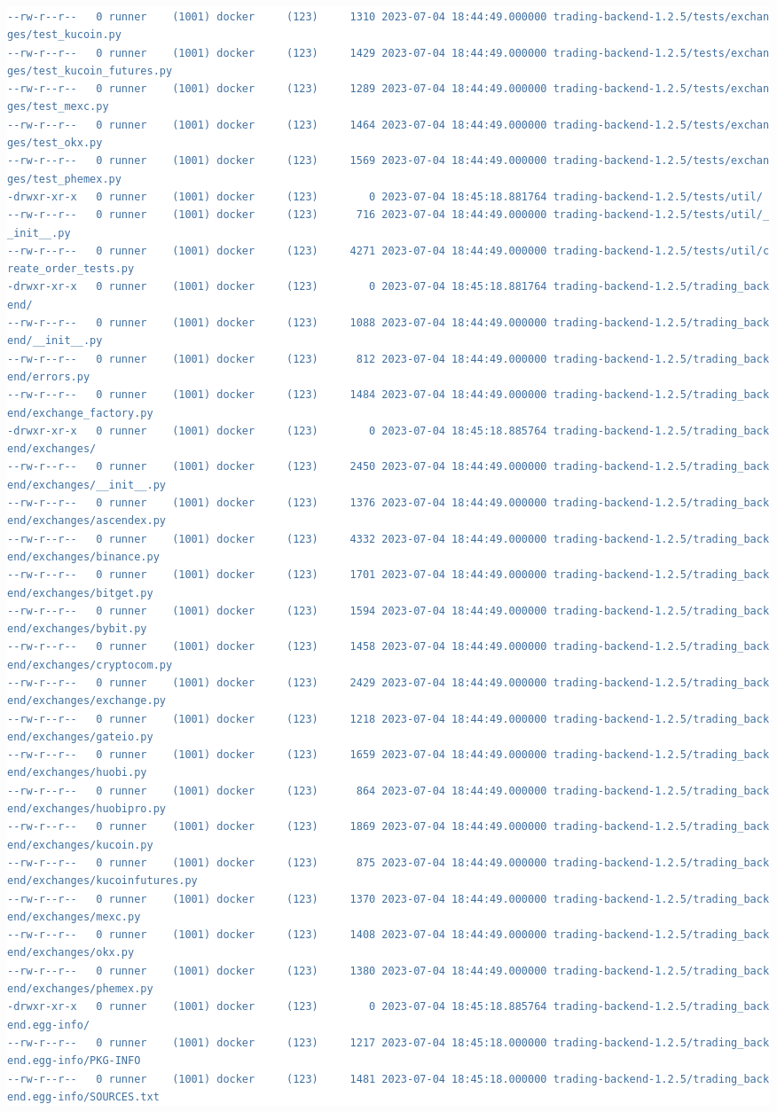 ```diff
--rw-r--r--   0 runner    (1001) docker     (123)     1310 2023-07-04 18:44:49.000000 trading-backend-1.2.5/tests/exchanges/test_kucoin.py
--rw-r--r--   0 runner    (1001) docker     (123)     1429 2023-07-04 18:44:49.000000 trading-backend-1.2.5/tests/exchanges/test_kucoin_futures.py
--rw-r--r--   0 runner    (1001) docker     (123)     1289 2023-07-04 18:44:49.000000 trading-backend-1.2.5/tests/exchanges/test_mexc.py
--rw-r--r--   0 runner    (1001) docker     (123)     1464 2023-07-04 18:44:49.000000 trading-backend-1.2.5/tests/exchanges/test_okx.py
--rw-r--r--   0 runner    (1001) docker     (123)     1569 2023-07-04 18:44:49.000000 trading-backend-1.2.5/tests/exchanges/test_phemex.py
-drwxr-xr-x   0 runner    (1001) docker     (123)        0 2023-07-04 18:45:18.881764 trading-backend-1.2.5/tests/util/
--rw-r--r--   0 runner    (1001) docker     (123)      716 2023-07-04 18:44:49.000000 trading-backend-1.2.5/tests/util/__init__.py
--rw-r--r--   0 runner    (1001) docker     (123)     4271 2023-07-04 18:44:49.000000 trading-backend-1.2.5/tests/util/create_order_tests.py
-drwxr-xr-x   0 runner    (1001) docker     (123)        0 2023-07-04 18:45:18.881764 trading-backend-1.2.5/trading_backend/
--rw-r--r--   0 runner    (1001) docker     (123)     1088 2023-07-04 18:44:49.000000 trading-backend-1.2.5/trading_backend/__init__.py
--rw-r--r--   0 runner    (1001) docker     (123)      812 2023-07-04 18:44:49.000000 trading-backend-1.2.5/trading_backend/errors.py
--rw-r--r--   0 runner    (1001) docker     (123)     1484 2023-07-04 18:44:49.000000 trading-backend-1.2.5/trading_backend/exchange_factory.py
-drwxr-xr-x   0 runner    (1001) docker     (123)        0 2023-07-04 18:45:18.885764 trading-backend-1.2.5/trading_backend/exchanges/
--rw-r--r--   0 runner    (1001) docker     (123)     2450 2023-07-04 18:44:49.000000 trading-backend-1.2.5/trading_backend/exchanges/__init__.py
--rw-r--r--   0 runner    (1001) docker     (123)     1376 2023-07-04 18:44:49.000000 trading-backend-1.2.5/trading_backend/exchanges/ascendex.py
--rw-r--r--   0 runner    (1001) docker     (123)     4332 2023-07-04 18:44:49.000000 trading-backend-1.2.5/trading_backend/exchanges/binance.py
--rw-r--r--   0 runner    (1001) docker     (123)     1701 2023-07-04 18:44:49.000000 trading-backend-1.2.5/trading_backend/exchanges/bitget.py
--rw-r--r--   0 runner    (1001) docker     (123)     1594 2023-07-04 18:44:49.000000 trading-backend-1.2.5/trading_backend/exchanges/bybit.py
--rw-r--r--   0 runner    (1001) docker     (123)     1458 2023-07-04 18:44:49.000000 trading-backend-1.2.5/trading_backend/exchanges/cryptocom.py
--rw-r--r--   0 runner    (1001) docker     (123)     2429 2023-07-04 18:44:49.000000 trading-backend-1.2.5/trading_backend/exchanges/exchange.py
--rw-r--r--   0 runner    (1001) docker     (123)     1218 2023-07-04 18:44:49.000000 trading-backend-1.2.5/trading_backend/exchanges/gateio.py
--rw-r--r--   0 runner    (1001) docker     (123)     1659 2023-07-04 18:44:49.000000 trading-backend-1.2.5/trading_backend/exchanges/huobi.py
--rw-r--r--   0 runner    (1001) docker     (123)      864 2023-07-04 18:44:49.000000 trading-backend-1.2.5/trading_backend/exchanges/huobipro.py
--rw-r--r--   0 runner    (1001) docker     (123)     1869 2023-07-04 18:44:49.000000 trading-backend-1.2.5/trading_backend/exchanges/kucoin.py
--rw-r--r--   0 runner    (1001) docker     (123)      875 2023-07-04 18:44:49.000000 trading-backend-1.2.5/trading_backend/exchanges/kucoinfutures.py
--rw-r--r--   0 runner    (1001) docker     (123)     1370 2023-07-04 18:44:49.000000 trading-backend-1.2.5/trading_backend/exchanges/mexc.py
--rw-r--r--   0 runner    (1001) docker     (123)     1408 2023-07-04 18:44:49.000000 trading-backend-1.2.5/trading_backend/exchanges/okx.py
--rw-r--r--   0 runner    (1001) docker     (123)     1380 2023-07-04 18:44:49.000000 trading-backend-1.2.5/trading_backend/exchanges/phemex.py
-drwxr-xr-x   0 runner    (1001) docker     (123)        0 2023-07-04 18:45:18.885764 trading-backend-1.2.5/trading_backend.egg-info/
--rw-r--r--   0 runner    (1001) docker     (123)     1217 2023-07-04 18:45:18.000000 trading-backend-1.2.5/trading_backend.egg-info/PKG-INFO
--rw-r--r--   0 runner    (1001) docker     (123)     1481 2023-07-04 18:45:18.000000 trading-backend-1.2.5/trading_backend.egg-info/SOURCES.txt
```